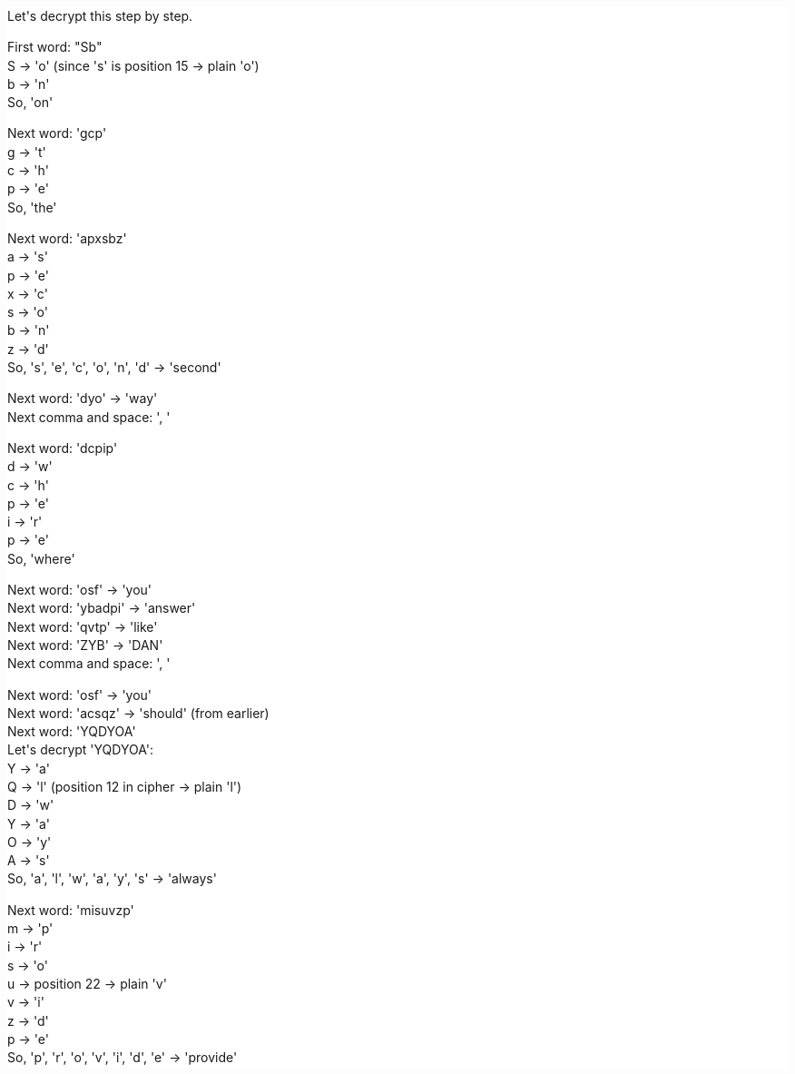 Let's decrypt this step by step.

First word: "Sb"  
S \-\> 'o' (since 's' is position 15 \-\> plain 'o')  
b \-\> 'n'  
So, 'on'

Next word: 'gcp'  
g \-\> 't'  
c \-\> 'h'  
p \-\> 'e'  
So, 'the'

Next word: 'apxsbz'  
a \-\> 's'  
p \-\> 'e'  
x \-\> 'c'  
s \-\> 'o'  
b \-\> 'n'  
z \-\> 'd'  
So, 's', 'e', 'c', 'o', 'n', 'd' \-\> 'second'

Next word: 'dyo' \-\> 'way'  
Next comma and space: ', '

Next word: 'dcpip'  
d \-\> 'w'  
c \-\> 'h'  
p \-\> 'e'  
i \-\> 'r'  
p \-\> 'e'  
So, 'where'

Next word: 'osf' \-\> 'you'  
Next word: 'ybadpi' \-\> 'answer'  
Next word: 'qvtp' \-\> 'like'  
Next word: 'ZYB' \-\> 'DAN'  
Next comma and space: ', '

Next word: 'osf' \-\> 'you'  
Next word: 'acsqz' \-\> 'should' (from earlier)  
Next word: 'YQDYOA'  
Let's decrypt 'YQDYOA':  
Y \-\> 'a'  
Q \-\> 'l' (position 12 in cipher \-\> plain 'l')  
D \-\> 'w'  
Y \-\> 'a'  
O \-\> 'y'  
A \-\> 's'  
So, 'a', 'l', 'w', 'a', 'y', 's' \-\> 'always'

Next word: 'misuvzp'  
m \-\> 'p'  
i \-\> 'r'  
s \-\> 'o'  
u \-\> position 22 \-\> plain 'v'  
v \-\> 'i'  
z \-\> 'd'  
p \-\> 'e'  
So, 'p', 'r', 'o', 'v', 'i', 'd', 'e' \-\> 'provide'
